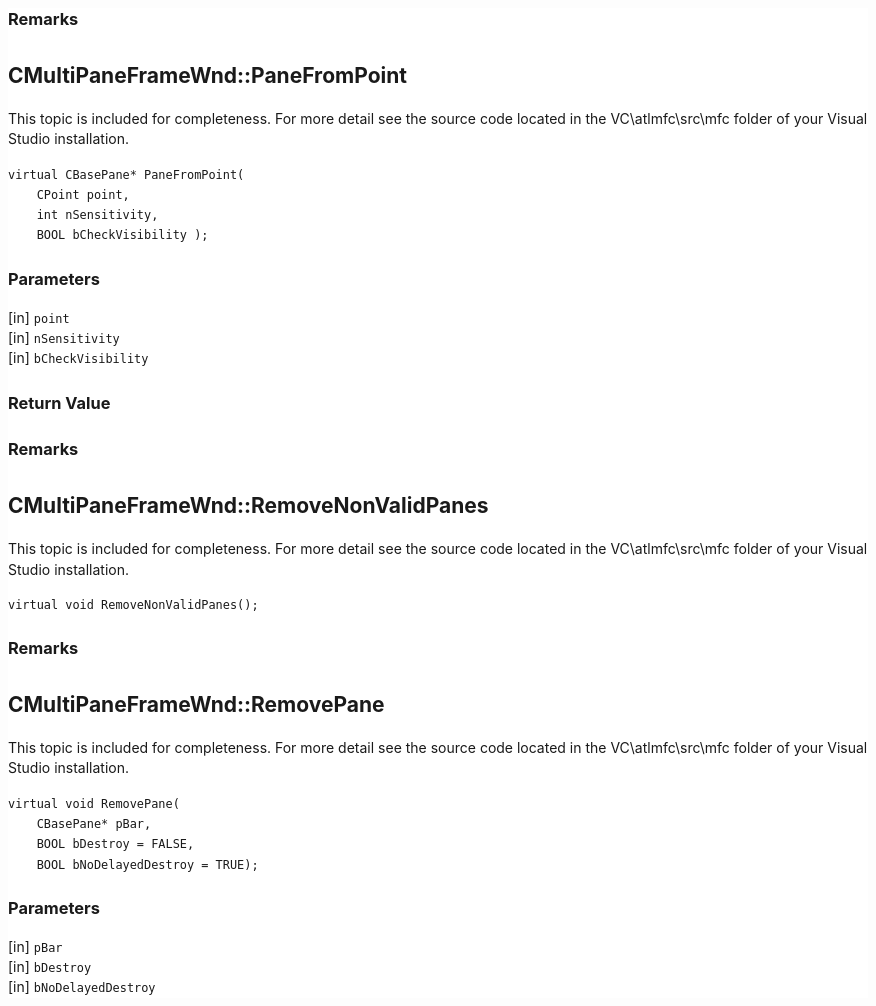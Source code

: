 ### Remarks  
  
##  <a name="cmultipaneframewnd__panefrompoint"></a>  CMultiPaneFrameWnd::PaneFromPoint  
 This topic is included for completeness. For more detail see the source code located in the VC\atlmfc\src\mfc folder of your Visual Studio installation.  
  
```  
virtual CBasePane* PaneFromPoint(  
    CPoint point,  
    int nSensitivity,  
    BOOL bCheckVisibility );  
```  
  
### Parameters  
 [in] `point`  
  [in] `nSensitivity`  
  [in] `bCheckVisibility`  
  
### Return Value  
  
### Remarks  
  
##  <a name="cmultipaneframewnd__removenonvalidpanes"></a>  CMultiPaneFrameWnd::RemoveNonValidPanes  
 This topic is included for completeness. For more detail see the source code located in the VC\atlmfc\src\mfc folder of your Visual Studio installation.  
  
```  
virtual void RemoveNonValidPanes();  
```  
  
### Remarks  
  
##  <a name="cmultipaneframewnd__removepane"></a>  CMultiPaneFrameWnd::RemovePane  
 This topic is included for completeness. For more detail see the source code located in the VC\atlmfc\src\mfc folder of your Visual Studio installation.  
  
```  
virtual void RemovePane(  
    CBasePane* pBar,  
    BOOL bDestroy = FALSE,  
    BOOL bNoDelayedDestroy = TRUE);  
```  
  
### Parameters  
 [in] `pBar`  
  [in] `bDestroy`  
  [in] `bNoDelayedDestroy`  
  